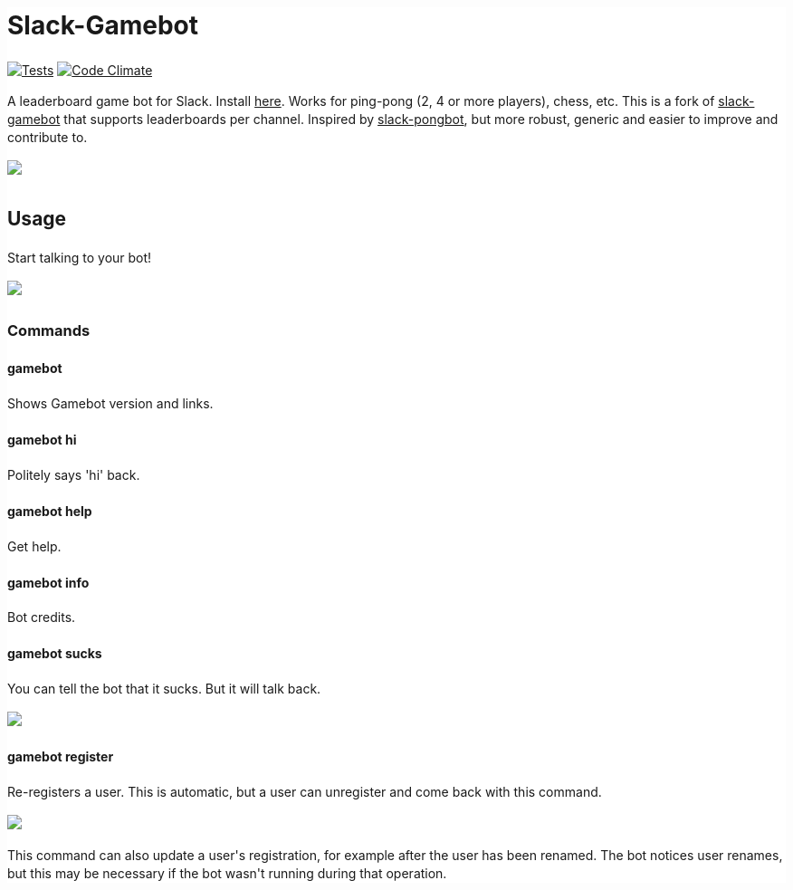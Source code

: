 Slack-Gamebot
=============

[![Tests](https://github.com/dblock/slack-gamebot2/actions/workflows/test.yml/badge.svg)](https://github.com/dblock/slack-gamebot2/actions/workflows/test.yml)
[![Code Climate](https://codeclimate.com/github/dblock/slack-gamebot/badges/gpa.svg)](https://codeclimate.com/github/dblock/slack-gamebot)

A leaderboard game bot for Slack. Install [here](https://gamebot2.playplay.io). Works for ping-pong (2, 4 or more players), chess, etc. This is a fork of [slack-gamebot](https://github.com/dblock/slack-gamebot) that supports leaderboards per channel. Inspired by [slack-pongbot](https://github.com/andrewvy/slack-pongbot), but more robust, generic and easier to improve and contribute to.

![](screenshots/game.gif)

## Usage

Start talking to your bot!

![](screenshots/hi.png)

### Commands

#### gamebot

Shows Gamebot version and links.

#### gamebot hi

Politely says 'hi' back.

#### gamebot help

Get help.

#### gamebot info

Bot credits.

#### gamebot sucks

You can tell the bot that it sucks. But it will talk back.

![](screenshots/sucks.gif)

#### gamebot register

Re-registers a user. This is automatic, but a user can unregister and come back with this command.

![](screenshots/register.gif)

This command can also update a user's registration, for example after the user has been renamed. The bot notices user renames, but this may be necessary if the bot wasn't running during that operation.
